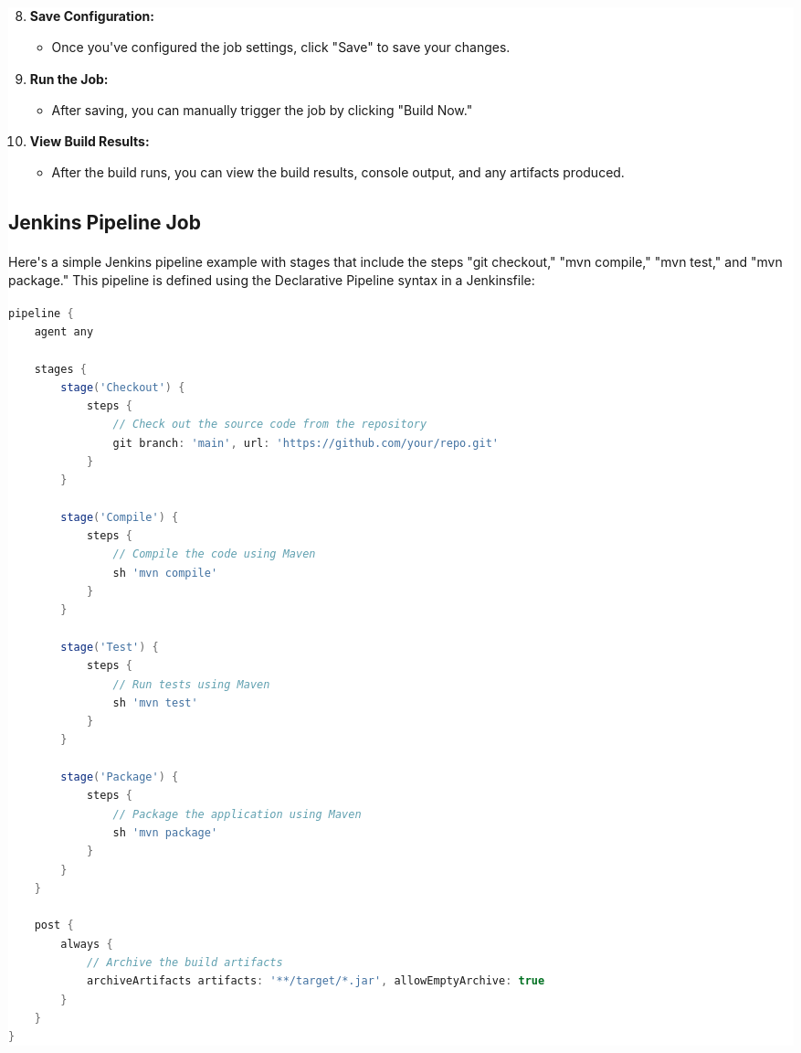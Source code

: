 8. **Save Configuration:**
   - Once you've configured the job settings, click "Save" to save your changes.

9. **Run the Job:**
   - After saving, you can manually trigger the job by clicking "Build Now."

10. **View Build Results:**
    - After the build runs, you can view the build results, console output, and any artifacts produced.

## Jenkins Pipeline Job

Here's a simple Jenkins pipeline example with stages that include the steps "git checkout," "mvn compile," "mvn test," and "mvn package." This pipeline is defined using the Declarative Pipeline syntax in a Jenkinsfile:

```groovy
pipeline {
    agent any
    
    stages {
        stage('Checkout') {
            steps {
                // Check out the source code from the repository
                git branch: 'main', url: 'https://github.com/your/repo.git'
            }
        }
        
        stage('Compile') {
            steps {
                // Compile the code using Maven
                sh 'mvn compile'
            }
        }
        
        stage('Test') {
            steps {
                // Run tests using Maven
                sh 'mvn test'
            }
        }
        
        stage('Package') {
            steps {
                // Package the application using Maven
                sh 'mvn package'
            }
        }
    }
    
    post {
        always {
            // Archive the build artifacts
            archiveArtifacts artifacts: '**/target/*.jar', allowEmptyArchive: true
        }
    }
}
```
